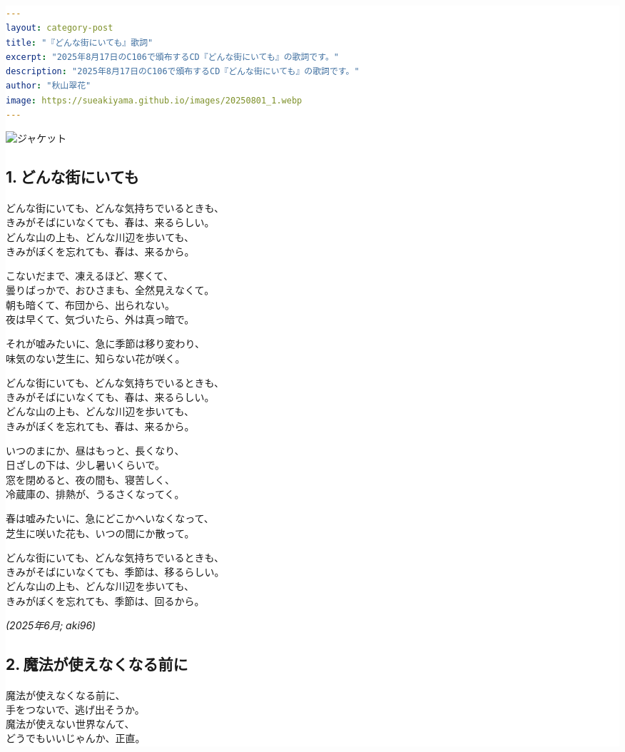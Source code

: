 ```yaml
---
layout: category-post
title: "『どんな街にいても』歌詞"
excerpt: "2025年8月17日のC106で頒布するCD『どんな街にいても』の歌詞です。"
description: "2025年8月17日のC106で頒布するCD『どんな街にいても』の歌詞です。"
author: "秋山翠花"
image: https://sueakiyama.github.io/images/20250801_1.webp
---
```


![ジャケット](https://sueakiyama.github.io/images/20250801_1.webp)

## 1. どんな街にいても

どんな街にいても、どんな気持ちでいるときも、  
きみがそばにいなくても、春は、来るらしい。  
どんな山の上も、どんな川辺を歩いても、  
きみがぼくを忘れても、春は、来るから。

こないだまで、凍えるほど、寒くて、  
曇りばっかで、おひさまも、全然見えなくて。  
朝も暗くて、布団から、出られない。  
夜は早くて、気づいたら、外は真っ暗で。

それが嘘みたいに、急に季節は移り変わり、  
味気のない芝生に、知らない花が咲く。

どんな街にいても、どんな気持ちでいるときも、  
きみがそばにいなくても、春は、来るらしい。  
どんな山の上も、どんな川辺を歩いても、  
きみがぼくを忘れても、春は、来るから。

いつのまにか、昼はもっと、長くなり、  
日ざしの下は、少し暑いくらいで。  
窓を閉めると、夜の間も、寝苦しく、  
冷蔵庫の、排熱が、うるさくなってく。

春は嘘みたいに、急にどこかへいなくなって、  
芝生に咲いた花も、いつの間にか散って。

どんな街にいても、どんな気持ちでいるときも、  
きみがそばにいなくても、季節は、移るらしい。  
どんな山の上も、どんな川辺を歩いても、  
きみがぼくを忘れても、季節は、回るから。

*(2025年6月; aki96)*

## 2. 魔法が使えなくなる前に

魔法が使えなくなる前に、  
手をつないで、逃げ出そうか。  
魔法が使えない世界なんて、  
どうでもいいじゃんか、正直。
